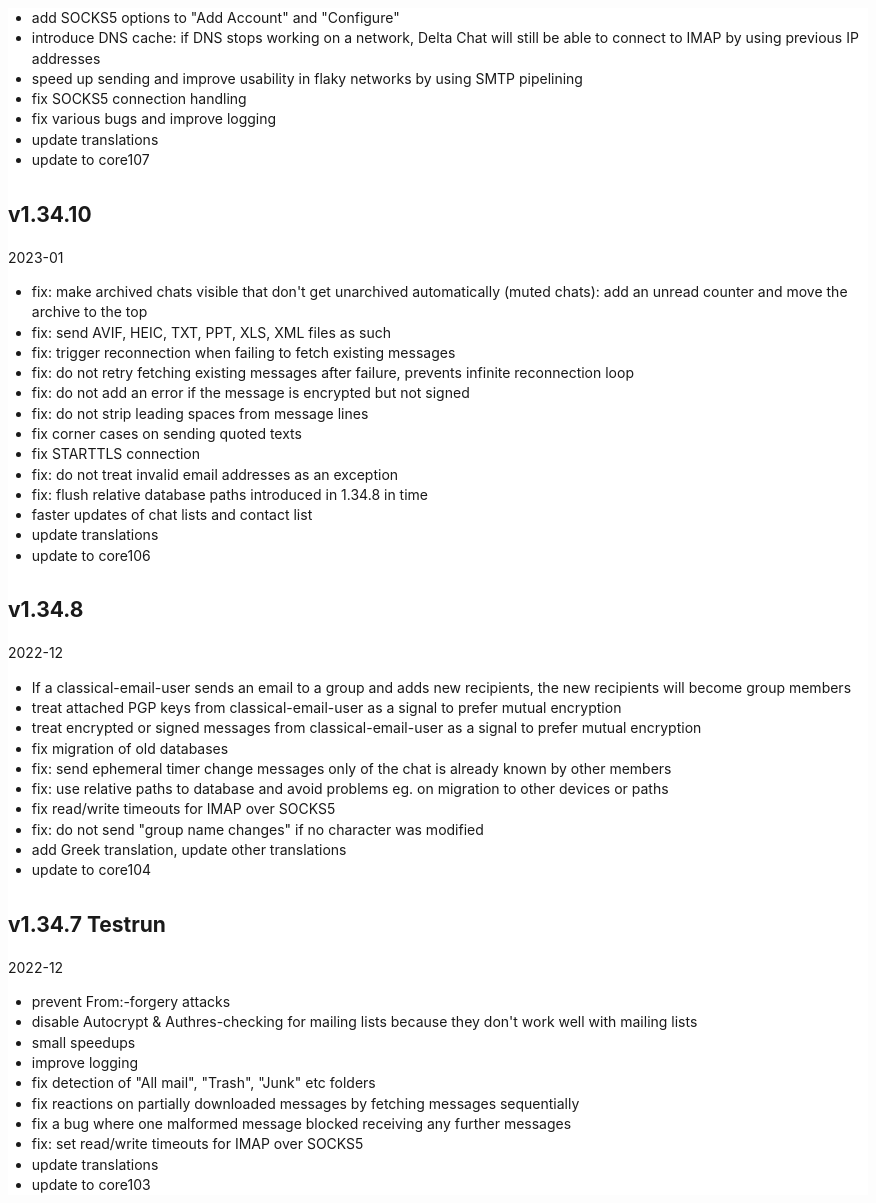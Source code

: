 * add SOCKS5 options to "Add Account" and "Configure"
* introduce DNS cache: if DNS stops working on a network,
  Delta Chat will still be able to connect to IMAP by using previous IP addresses
* speed up sending and improve usability in flaky networks by using SMTP pipelining
* fix SOCKS5 connection handling
* fix various bugs and improve logging
* update translations
* update to core107


## v1.34.10
2023-01

* fix: make archived chats visible that don't get unarchived automatically (muted chats):
  add an unread counter and move the archive to the top
* fix: send AVIF, HEIC, TXT, PPT, XLS, XML files as such
* fix: trigger reconnection when failing to fetch existing messages
* fix: do not retry fetching existing messages after failure, prevents infinite reconnection loop
* fix: do not add an error if the message is encrypted but not signed
* fix: do not strip leading spaces from message lines
* fix corner cases on sending quoted texts
* fix STARTTLS connection
* fix: do not treat invalid email addresses as an exception
* fix: flush relative database paths introduced in 1.34.8 in time
* faster updates of chat lists and contact list
* update translations
* update to core106


## v1.34.8
2022-12

* If a classical-email-user sends an email to a group and adds new recipients,
  the new recipients will become group members
* treat attached PGP keys from classical-email-user as a signal to prefer mutual encryption
* treat encrypted or signed messages from classical-email-user as a signal to prefer mutual encryption
* fix migration of old databases
* fix: send ephemeral timer change messages only of the chat is already known by other members
* fix: use relative paths to database and avoid problems eg. on migration to other devices or paths
* fix read/write timeouts for IMAP over SOCKS5
* fix: do not send "group name changes" if no character was modified
* add Greek translation, update other translations
* update to core104


## v1.34.7 Testrun
2022-12

* prevent From:-forgery attacks
* disable Autocrypt & Authres-checking for mailing lists because they don't work well with mailing lists
* small speedups
* improve logging
* fix detection of "All mail", "Trash", "Junk" etc folders
* fix reactions on partially downloaded messages by fetching messages sequentially
* fix a bug where one malformed message blocked receiving any further messages
* fix: set read/write timeouts for IMAP over SOCKS5
* update translations
* update to core103
